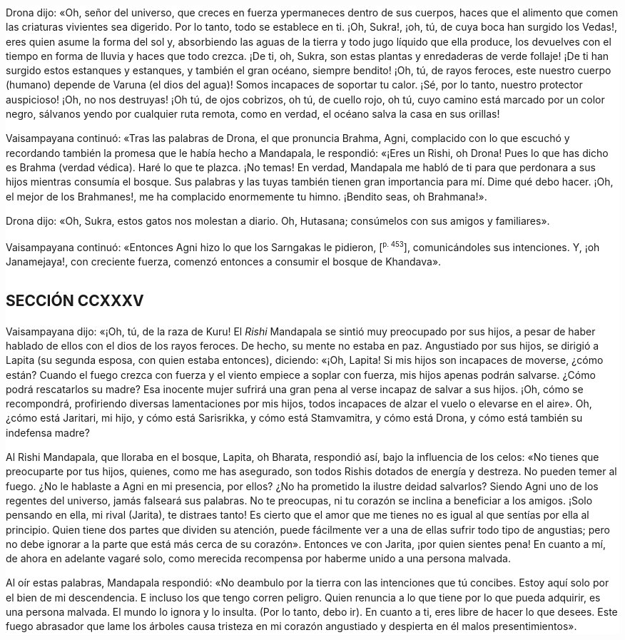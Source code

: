 Drona dijo: «Oh, señor del universo, que creces en fuerza y ​​permaneces dentro de sus cuerpos, haces que el alimento que comen las criaturas vivientes sea digerido. Por lo tanto, todo se establece en ti. ¡Oh, Sukra!, ¡oh, tú, de cuya boca han surgido los Vedas!, eres quien asume la forma del sol y, absorbiendo las aguas de la tierra y todo jugo líquido que ella produce, los devuelves con el tiempo en forma de lluvia y haces que todo crezca. ¡De ti, oh, Sukra, son estas plantas y enredaderas de verde follaje! ¡De ti han surgido estos estanques y estanques, y también el gran océano, siempre bendito! ¡Oh, tú, de rayos feroces, este nuestro cuerpo (humano) depende de Varuna (el dios del agua)! Somos incapaces de soportar tu calor. ¡Sé, por lo tanto, nuestro protector auspicioso! ¡Oh, no nos destruyas! ¡Oh tú, de ojos cobrizos, oh tú, de cuello rojo, oh tú, cuyo camino está marcado por un color negro, sálvanos yendo por cualquier ruta remota, como en verdad, el océano salva la casa en sus orillas!

Vaisampayana continuó: «Tras las palabras de Drona, el que pronuncia Brahma, Agni, complacido con lo que escuchó y recordando también la promesa que le había hecho a Mandapala, le respondió: «¡Eres un Rishi, oh Drona! Pues lo que has dicho es Brahma (verdad védica). Haré lo que te plazca. ¡No temas! En verdad, Mandapala me habló de ti para que perdonara a sus hijos mientras consumía el bosque. Sus palabras y las tuyas también tienen gran importancia para mí. Dime qué debo hacer. ¡Oh, el mejor de los Brahmanes!, me ha complacido enormemente tu himno. ¡Bendito seas, oh Brahmana!».

Drona dijo: «Oh, Sukra, estos gatos nos molestan a diario. Oh, Hutasana; consúmelos con sus amigos y familiares».

Vaisampayana continuó: «Entonces Agni hizo lo que los Sarngakas le pidieron, <span id="p453">[<sup><small>p. 453</small></sup>]</span>, comunicándoles sus intenciones. Y, ¡oh Janamejaya!, con creciente fuerza, comenzó entonces a consumir el bosque de Khandava».


## SECCIÓN CCXXXV


Vaisampayana dijo: «¡Oh, tú, de la raza de Kuru! El _Rishi_ Mandapala se sintió muy preocupado por sus hijos, a pesar de haber hablado de ellos con el dios de los rayos feroces. De hecho, su mente no estaba en paz. Angustiado por sus hijos, se dirigió a Lapita (su segunda esposa, con quien estaba entonces), diciendo: «¡Oh, Lapita! Si mis hijos son incapaces de moverse, ¿cómo están? Cuando el fuego crezca con fuerza y ​​el viento empiece a soplar con fuerza, mis hijos apenas podrán salvarse. ¿Cómo podrá rescatarlos su madre? Esa inocente mujer sufrirá una gran pena al verse incapaz de salvar a sus hijos. ¡Oh, cómo se recompondrá, profiriendo diversas lamentaciones por mis hijos, todos incapaces de alzar el vuelo o elevarse en el aire». Oh, ¿cómo está Jaritari, mi hijo, y cómo está Sarisrikka, y cómo está Stamvamitra, y cómo está Drona, y cómo está también su indefensa madre?

Al Rishi Mandapala, que lloraba en el bosque, Lapita, oh Bharata, respondió así, bajo la influencia de los celos: «No tienes que preocuparte por tus hijos, quienes, como me has asegurado, son todos Rishis dotados de energía y destreza. No pueden temer al fuego. ¿No le hablaste a Agni en mi presencia, por ellos? ¿No ha prometido la ilustre deidad salvarlos? Siendo Agni uno de los regentes del universo, jamás falseará sus palabras. No te preocupas, ni tu corazón se inclina a beneficiar a los amigos. ¡Solo pensando en ella, mi rival (Jarita), te distraes tanto! Es cierto que el amor que me tienes no es igual al que sentías por ella al principio. Quien tiene dos partes que dividen su atención, puede fácilmente ver a una de ellas sufrir todo tipo de angustias; pero no debe ignorar a la parte que está más cerca de su corazón». Entonces ve con Jarita, ¡por quien sientes pena! En cuanto a mí, de ahora en adelante vagaré solo, como merecida recompensa por haberme unido a una persona malvada.

Al oír estas palabras, Mandapala respondió: «No deambulo por la tierra con las intenciones que tú concibes. Estoy aquí solo por el bien de mi descendencia. E incluso los que tengo corren peligro. Quien renuncia a lo que tiene por lo que pueda adquirir, es una persona malvada. El mundo lo ignora y lo insulta. (Por lo tanto, debo ir). En cuanto a ti, eres libre de hacer lo que desees. Este fuego abrasador que lame los árboles causa tristeza en mi corazón angustiado y despierta en él malos presentimientos».
